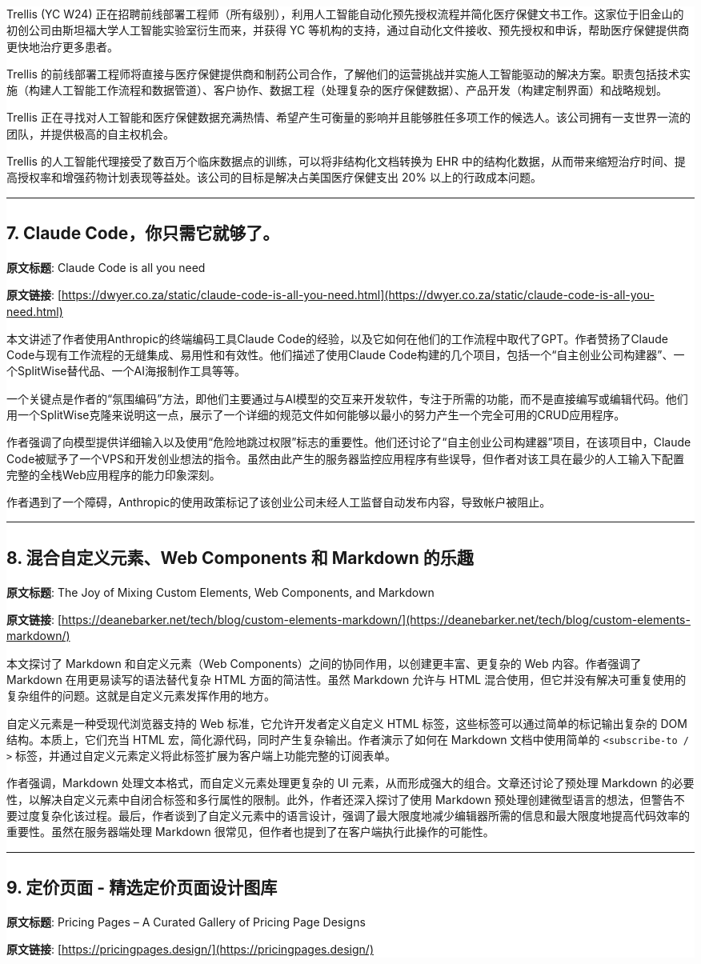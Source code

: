 Trellis (YC W24) 正在招聘前线部署工程师（所有级别），利用人工智能自动化预先授权流程并简化医疗保健文书工作。这家位于旧金山的初创公司由斯坦福大学人工智能实验室衍生而来，并获得 YC 等机构的支持，通过自动化文件接收、预先授权和申诉，帮助医疗保健提供商更快地治疗更多患者。

Trellis 的前线部署工程师将直接与医疗保健提供商和制药公司合作，了解他们的运营挑战并实施人工智能驱动的解决方案。职责包括技术实施（构建人工智能工作流程和数据管道）、客户协作、数据工程（处理复杂的医疗保健数据）、产品开发（构建定制界面）和战略规划。

Trellis 正在寻找对人工智能和医疗保健数据充满热情、希望产生可衡量的影响并且能够胜任多项工作的候选人。该公司拥有一支世界一流的团队，并提供极高的自主权机会。

Trellis 的人工智能代理接受了数百万个临床数据点的训练，可以将非结构化文档转换为 EHR 中的结构化数据，从而带来缩短治疗时间、提高授权率和增强药物计划表现等益处。该公司的目标是解决占美国医疗保健支出 20% 以上的行政成本问题。

---

## 7. Claude Code，你只需它就够了。

**原文标题**: Claude Code is all you need

**原文链接**: [https://dwyer.co.za/static/claude-code-is-all-you-need.html](https://dwyer.co.za/static/claude-code-is-all-you-need.html)

本文讲述了作者使用Anthropic的终端编码工具Claude Code的经验，以及它如何在他们的工作流程中取代了GPT。作者赞扬了Claude Code与现有工作流程的无缝集成、易用性和有效性。他们描述了使用Claude Code构建的几个项目，包括一个“自主创业公司构建器”、一个SplitWise替代品、一个AI海报制作工具等等。

一个关键点是作者的“氛围编码”方法，即他们主要通过与AI模型的交互来开发软件，专注于所需的功能，而不是直接编写或编辑代码。他们用一个SplitWise克隆来说明这一点，展示了一个详细的规范文件如何能够以最小的努力产生一个完全可用的CRUD应用程序。

作者强调了向模型提供详细输入以及使用“危险地跳过权限”标志的重要性。他们还讨论了“自主创业公司构建器”项目，在该项目中，Claude Code被赋予了一个VPS和开发创业想法的指令。虽然由此产生的服务器监控应用程序有些误导，但作者对该工具在最少的人工输入下配置完整的全栈Web应用程序的能力印象深刻。

作者遇到了一个障碍，Anthropic的使用政策标记了该创业公司未经人工监督自动发布内容，导致帐户被阻止。

---

## 8. 混合自定义元素、Web Components 和 Markdown 的乐趣

**原文标题**: The Joy of Mixing Custom Elements, Web Components, and Markdown

**原文链接**: [https://deanebarker.net/tech/blog/custom-elements-markdown/](https://deanebarker.net/tech/blog/custom-elements-markdown/)

本文探讨了 Markdown 和自定义元素（Web Components）之间的协同作用，以创建更丰富、更复杂的 Web 内容。作者强调了 Markdown 在用更易读写的语法替代复杂 HTML 方面的简洁性。虽然 Markdown 允许与 HTML 混合使用，但它并没有解决可重复使用的复杂组件的问题。这就是自定义元素发挥作用的地方。

自定义元素是一种受现代浏览器支持的 Web 标准，它允许开发者定义自定义 HTML 标签，这些标签可以通过简单的标记输出复杂的 DOM 结构。本质上，它们充当 HTML 宏，简化源代码，同时产生复杂输出。作者演示了如何在 Markdown 文档中使用简单的 `<subscribe-to />` 标签，并通过自定义元素定义将此标签扩展为客户端上功能完整的订阅表单。

作者强调，Markdown 处理文本格式，而自定义元素处理更复杂的 UI 元素，从而形成强大的组合。文章还讨论了预处理 Markdown 的必要性，以解决自定义元素中自闭合标签和多行属性的限制。此外，作者还深入探讨了使用 Markdown 预处理创建微型语言的想法，但警告不要过度复杂化该过程。最后，作者谈到了自定义元素中的语言设计，强调了最大限度地减少编辑器所需的信息和最大限度地提高代码效率的重要性。虽然在服务器端处理 Markdown 很常见，但作者也提到了在客户端执行此操作的可能性。

---

## 9. 定价页面 - 精选定价页面设计图库

**原文标题**: Pricing Pages – A Curated Gallery of Pricing Page Designs

**原文链接**: [https://pricingpages.design/](https://pricingpages.design/)
